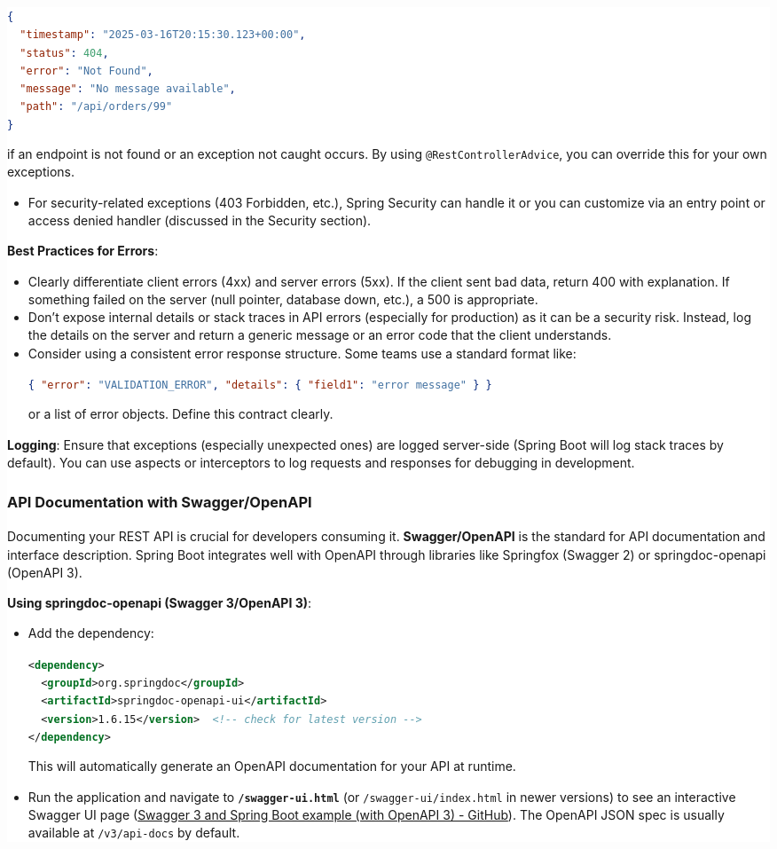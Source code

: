   ```json
  {
    "timestamp": "2025-03-16T20:15:30.123+00:00",
    "status": 404,
    "error": "Not Found",
    "message": "No message available",
    "path": "/api/orders/99"
  }
  ```

  if an endpoint is not found or an exception not caught occurs. By using `@RestControllerAdvice`, you can override this for your own exceptions.

- For security-related exceptions (403 Forbidden, etc.), Spring Security can handle it or you can customize via an entry point or access denied handler (discussed in the Security section).

**Best Practices for Errors**:

- Clearly differentiate client errors (4xx) and server errors (5xx). If the client sent bad data, return 400 with explanation. If something failed on the server (null pointer, database down, etc.), a 500 is appropriate.
- Don’t expose internal details or stack traces in API errors (especially for production) as it can be a security risk. Instead, log the details on the server and return a generic message or an error code that the client understands.
- Consider using a consistent error response structure. Some teams use a standard format like:
  ```json
  { "error": "VALIDATION_ERROR", "details": { "field1": "error message" } }
  ```
  or a list of error objects. Define this contract clearly.

**Logging**: Ensure that exceptions (especially unexpected ones) are logged server-side (Spring Boot will log stack traces by default). You can use aspects or interceptors to log requests and responses for debugging in development.

### API Documentation with Swagger/OpenAPI

Documenting your REST API is crucial for developers consuming it. **Swagger/OpenAPI** is the standard for API documentation and interface description. Spring Boot integrates well with OpenAPI through libraries like Springfox (Swagger 2) or springdoc-openapi (OpenAPI 3).

**Using springdoc-openapi (Swagger 3/OpenAPI 3)**:

- Add the dependency:

  ```xml
  <dependency>
    <groupId>org.springdoc</groupId>
    <artifactId>springdoc-openapi-ui</artifactId>
    <version>1.6.15</version>  <!-- check for latest version -->
  </dependency>
  ```

  This will automatically generate an OpenAPI documentation for your API at runtime.

- Run the application and navigate to **`/swagger-ui.html`** (or `/swagger-ui/index.html` in newer versions) to see an interactive Swagger UI page ([Swagger 3 and Spring Boot example (with OpenAPI 3) - GitHub](https://github.com/bezkoder/spring-boot-swagger-3-example#:~:text=Swagger%203%20and%20Spring%20Boot,to%20configure%20Swagger%20API)). The OpenAPI JSON spec is usually available at `/v3/api-docs` by default.

